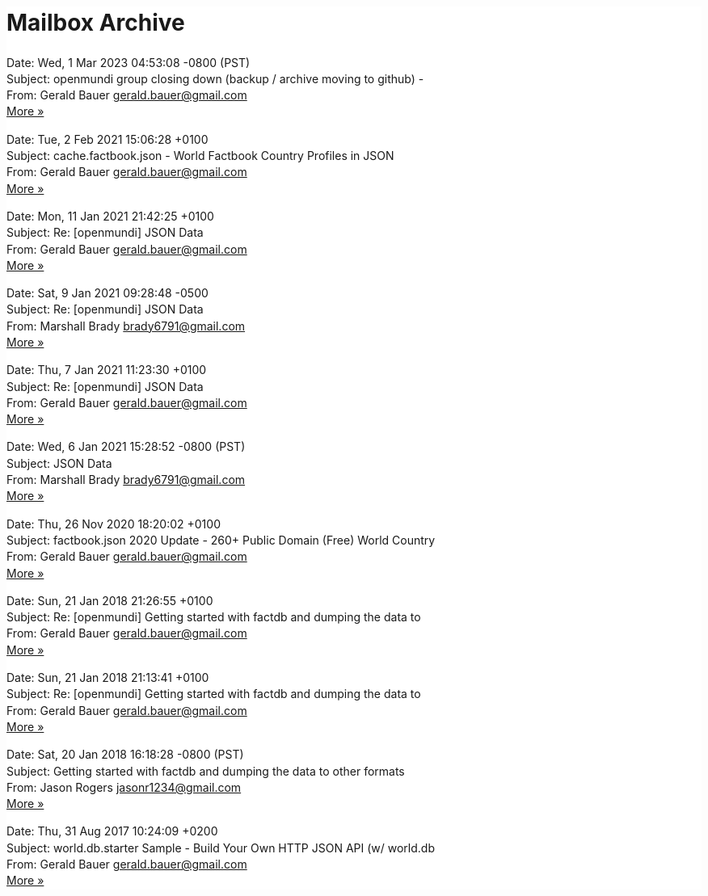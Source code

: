 # Mailbox Archive

Date: Wed, 1 Mar 2023 04:53:08 -0800 (PST)<br>
Subject: openmundi group closing down  (backup / archive moving to github) -<br>
From: Gerald Bauer <gerald.bauer@gmail.com><br>
[More »](2023/2023-03-01_001.txt)

Date: Tue, 2 Feb 2021 15:06:28 +0100<br>
Subject: cache.factbook.json - World Factbook Country Profiles in JSON<br>
From: Gerald Bauer <gerald.bauer@gmail.com><br>
[More »](2021/2021-02-02_001.txt)

Date: Mon, 11 Jan 2021 21:42:25 +0100<br>
Subject: Re: [openmundi] JSON Data<br>
From: Gerald Bauer <gerald.bauer@gmail.com><br>
[More »](2021/2021-01-11_001.txt)

Date: Sat, 9 Jan 2021 09:28:48 -0500<br>
Subject: Re: [openmundi] JSON Data<br>
From: Marshall Brady <brady6791@gmail.com><br>
[More »](2021/2021-01-09_001.txt)

Date: Thu, 7 Jan 2021 11:23:30 +0100<br>
Subject: Re: [openmundi] JSON Data<br>
From: Gerald Bauer <gerald.bauer@gmail.com><br>
[More »](2021/2021-01-07_001.txt)

Date: Wed, 6 Jan 2021 15:28:52 -0800 (PST)<br>
Subject: JSON Data<br>
From: Marshall Brady <brady6791@gmail.com><br>
[More »](2021/2021-01-06_001.txt)

Date: Thu, 26 Nov 2020 18:20:02 +0100<br>
Subject: factbook.json 2020 Update - 260+ Public Domain (Free) World Country<br>
From: Gerald Bauer <gerald.bauer@gmail.com><br>
[More »](2020/2020-11-26_001.txt)

Date: Sun, 21 Jan 2018 21:26:55 +0100<br>
Subject: Re: [openmundi] Getting started with factdb and dumping the data to<br>
From: Gerald Bauer <gerald.bauer@gmail.com><br>
[More »](2018/2018-01-21_001.txt)

Date: Sun, 21 Jan 2018 21:13:41 +0100<br>
Subject: Re: [openmundi] Getting started with factdb and dumping the data to<br>
From: Gerald Bauer <gerald.bauer@gmail.com><br>
[More »](2018/2018-01-21_002.txt)

Date: Sat, 20 Jan 2018 16:18:28 -0800 (PST)<br>
Subject: Getting started with factdb and dumping the data to other formats<br>
From: Jason Rogers <jasonr1234@gmail.com><br>
[More »](2018/2018-01-21_003.txt)

Date: Thu, 31 Aug 2017 10:24:09 +0200<br>
Subject: world.db.starter Sample - Build Your Own HTTP JSON API (w/ world.db<br>
From: Gerald Bauer <gerald.bauer@gmail.com><br>
[More »](2017/2017-08-31_001.txt)
